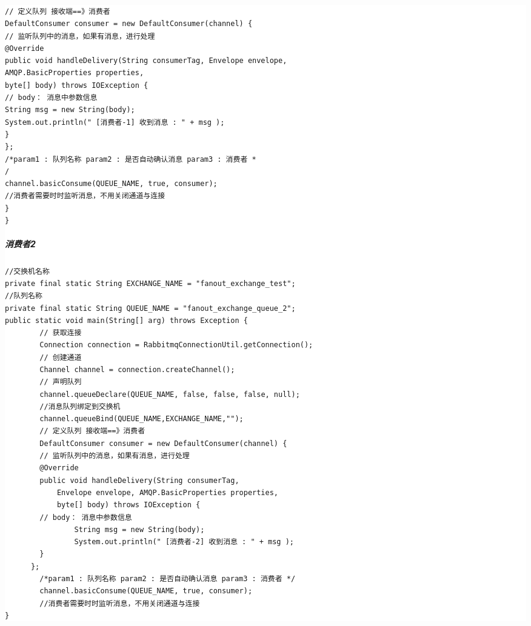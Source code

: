 ```
// 定义队列 接收端==》消费者
DefaultConsumer consumer = new DefaultConsumer(channel) { 
// 监听队列中的消息，如果有消息，进行处理 
@Override 
public void handleDelivery(String consumerTag, Envelope envelope, 
AMQP.BasicProperties properties,
byte[] body) throws IOException { 
// body： 消息中参数信息 
String msg = new String(body);
System.out.println(" [消费者-1] 收到消息 : " + msg ); 
} 
}; 
/*param1 : 队列名称 param2 : 是否自动确认消息 param3 : 消费者 *
/
channel.basicConsume(QUEUE_NAME, true, consumer); 
//消费者需要时时监听消息，不用关闭通道与连接 
} 
}
```

#####  消费者2

```
//交换机名称 
private final static String EXCHANGE_NAME = "fanout_exchange_test"; 
//队列名称 
private final static String QUEUE_NAME = "fanout_exchange_queue_2";
public static void main(String[] arg) throws Exception { 
        // 获取连接
        Connection connection = RabbitmqConnectionUtil.getConnection(); 
        // 创建通道 
        Channel channel = connection.createChannel(); 
        // 声明队列 
        channel.queueDeclare(QUEUE_NAME, false, false, false, null); 
        //消息队列绑定到交换机 
        channel.queueBind(QUEUE_NAME,EXCHANGE_NAME,"");
        // 定义队列 接收端==》消费者
        DefaultConsumer consumer = new DefaultConsumer(channel) { 
        // 监听队列中的消息，如果有消息，进行处理 
        @Override 
        public void handleDelivery(String consumerTag,
            Envelope envelope, AMQP.BasicProperties properties,
            byte[] body) throws IOException { 
        // body： 消息中参数信息 
                String msg = new String(body); 
                System.out.println(" [消费者-2] 收到消息 : " + msg );
        } 
      }; 
        /*param1 : 队列名称 param2 : 是否自动确认消息 param3 : 消费者 */
        channel.basicConsume(QUEUE_NAME, true, consumer); 
        //消费者需要时时监听消息，不用关闭通道与连接 
}
```
